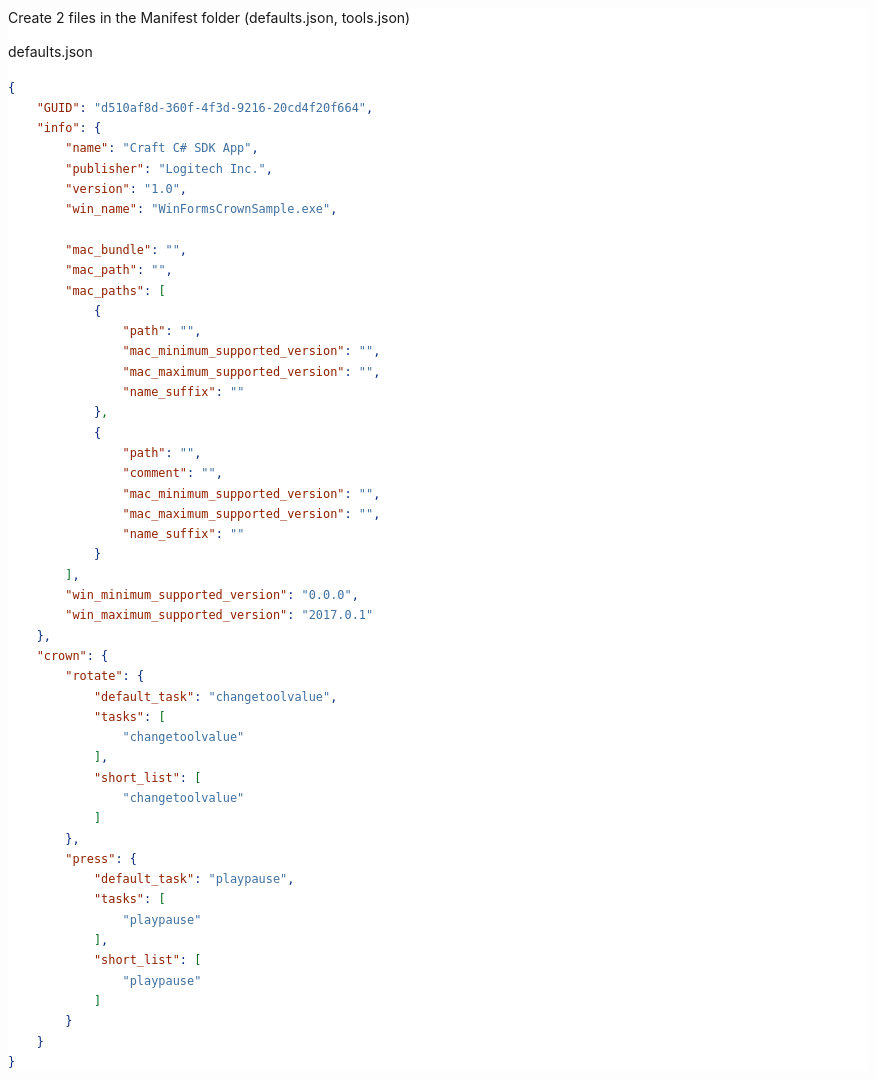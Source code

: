 Create 2 files in the Manifest folder (defaults.json, tools.json)

defaults.json

```json
{
    "GUID": "d510af8d-360f-4f3d-9216-20cd4f20f664",
    "info": {
        "name": "Craft C# SDK App",
		"publisher": "Logitech Inc.",
        "version": "1.0",
        "win_name": "WinFormsCrownSample.exe",
		
        "mac_bundle": "",
        "mac_path": "",
        "mac_paths": [
            {
                "path": "",
                "mac_minimum_supported_version": "",
                "mac_maximum_supported_version": "",
                "name_suffix": ""
            },
            {
                "path": "",
                "comment": "",
                "mac_minimum_supported_version": "",
                "mac_maximum_supported_version": "",
                "name_suffix": ""
            }
        ],
        "win_minimum_supported_version": "0.0.0",
        "win_maximum_supported_version": "2017.0.1"
    },
    "crown": {
        "rotate": {
            "default_task": "changetoolvalue",
            "tasks": [
                "changetoolvalue"
            ],
            "short_list": [
                "changetoolvalue"
            ]
        },
        "press": {
            "default_task": "playpause",
            "tasks": [
                "playpause"
            ],
            "short_list": [
                "playpause"
            ]
        }
    }
}
```
